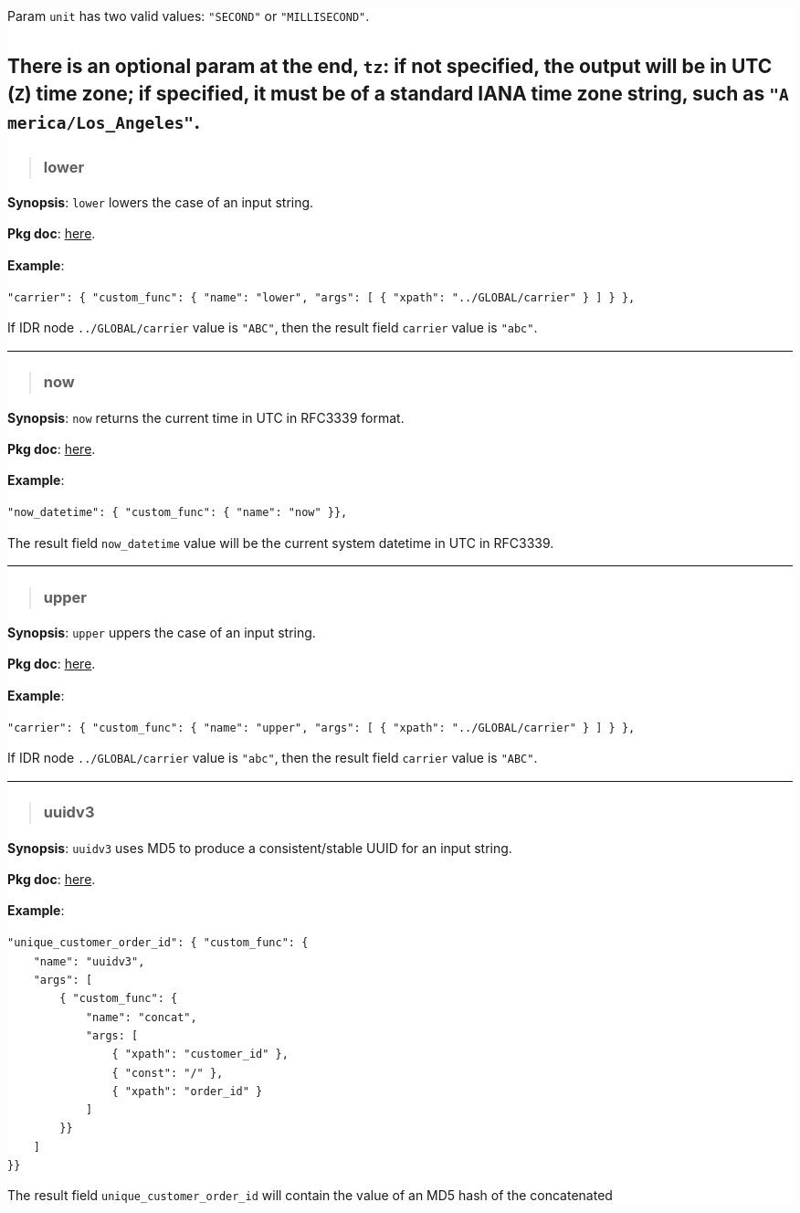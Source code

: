 Param `unit` has two valid values: `"SECOND"` or `"MILLISECOND"`.

There is an optional param at the end, `tz`: if not specified, the output will be in UTC (`Z`)
time zone; if specified, it must be of a standard IANA time zone string, such as
`"America/Los_Angeles"`.
---

> ### lower

**Synopsis**: `lower` lowers the case of an input string.

**Pkg doc**: [here](https://pkg.go.dev/github.com/jf-tech/omniparser/customfuncs#Lower).

**Example**:
```
"carrier": { "custom_func": { "name": "lower", "args": [ { "xpath": "../GLOBAL/carrier" } ] } },
```
If IDR node `../GLOBAL/carrier` value is `"ABC"`, then the result field `carrier` value is `"abc"`.

---

> ### now

**Synopsis**: `now` returns the current time in UTC in RFC3339 format.

**Pkg doc**: [here](https://pkg.go.dev/github.com/jf-tech/omniparser/customfuncs#Now).

**Example**:
```
"now_datetime": { "custom_func": { "name": "now" }},
```
The result field `now_datetime` value will be the current system datetime in UTC in RFC3339.

---

> ### upper
> 
**Synopsis**: `upper` uppers the case of an input string.

**Pkg doc**: [here](https://pkg.go.dev/github.com/jf-tech/omniparser/customfuncs#Upper).

**Example**:
```
"carrier": { "custom_func": { "name": "upper", "args": [ { "xpath": "../GLOBAL/carrier" } ] } },
```
If IDR node `../GLOBAL/carrier` value is `"abc"`, then the result field `carrier` value is `"ABC"`.

---

> ### uuidv3

**Synopsis**: `uuidv3` uses MD5 to produce a consistent/stable UUID for an input string.

**Pkg doc**: [here](https://pkg.go.dev/github.com/jf-tech/omniparser/customfuncs#UUIDv3).

**Example**:
```
"unique_customer_order_id": { "custom_func": {
    "name": "uuidv3",
    "args": [
        { "custom_func": {
            "name": "concat",
            "args: [
                { "xpath": "customer_id" },
                { "const": "/" },
                { "xpath": "order_id" }
            ]
        }}
    ]
}}
```
The result field `unique_customer_order_id` will contain the value of an MD5 hash of the concatenated